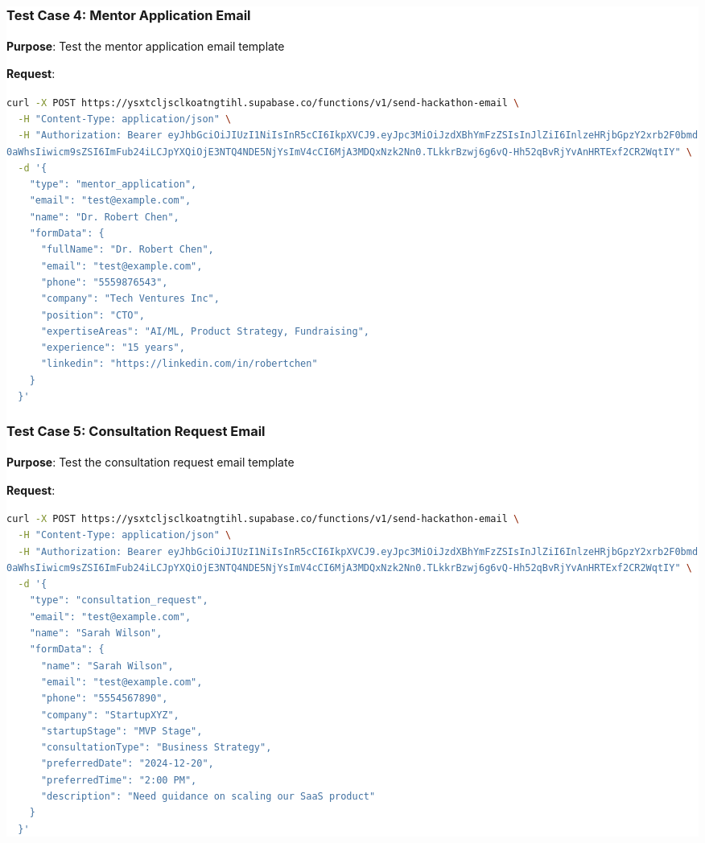 ```bash
```

### Test Case 4: Mentor Application Email
**Purpose**: Test the mentor application email template

**Request**:
```bash
curl -X POST https://ysxtcljsclkoatngtihl.supabase.co/functions/v1/send-hackathon-email \
  -H "Content-Type: application/json" \
  -H "Authorization: Bearer eyJhbGciOiJIUzI1NiIsInR5cCI6IkpXVCJ9.eyJpc3MiOiJzdXBhYmFzZSIsInJlZiI6InlzeHRjbGpzY2xrb2F0bmd0aWhsIiwicm9sZSI6ImFub24iLCJpYXQiOjE3NTQ4NDE5NjYsImV4cCI6MjA3MDQxNzk2Nn0.TLkkrBzwj6g6vQ-Hh52qBvRjYvAnHRTExf2CR2WqtIY" \
  -d '{
    "type": "mentor_application",
    "email": "test@example.com",
    "name": "Dr. Robert Chen",
    "formData": {
      "fullName": "Dr. Robert Chen",
      "email": "test@example.com",
      "phone": "5559876543",
      "company": "Tech Ventures Inc",
      "position": "CTO",
      "expertiseAreas": "AI/ML, Product Strategy, Fundraising",
      "experience": "15 years",
      "linkedin": "https://linkedin.com/in/robertchen"
    }
  }'
```

### Test Case 5: Consultation Request Email
**Purpose**: Test the consultation request email template

**Request**:
```bash
curl -X POST https://ysxtcljsclkoatngtihl.supabase.co/functions/v1/send-hackathon-email \
  -H "Content-Type: application/json" \
  -H "Authorization: Bearer eyJhbGciOiJIUzI1NiIsInR5cCI6IkpXVCJ9.eyJpc3MiOiJzdXBhYmFzZSIsInJlZiI6InlzeHRjbGpzY2xrb2F0bmd0aWhsIiwicm9sZSI6ImFub24iLCJpYXQiOjE3NTQ4NDE5NjYsImV4cCI6MjA3MDQxNzk2Nn0.TLkkrBzwj6g6vQ-Hh52qBvRjYvAnHRTExf2CR2WqtIY" \
  -d '{
    "type": "consultation_request",
    "email": "test@example.com",
    "name": "Sarah Wilson",
    "formData": {
      "name": "Sarah Wilson",
      "email": "test@example.com",
      "phone": "5554567890",
      "company": "StartupXYZ",
      "startupStage": "MVP Stage",
      "consultationType": "Business Strategy",
      "preferredDate": "2024-12-20",
      "preferredTime": "2:00 PM",
      "description": "Need guidance on scaling our SaaS product"
    }
  }'
```
